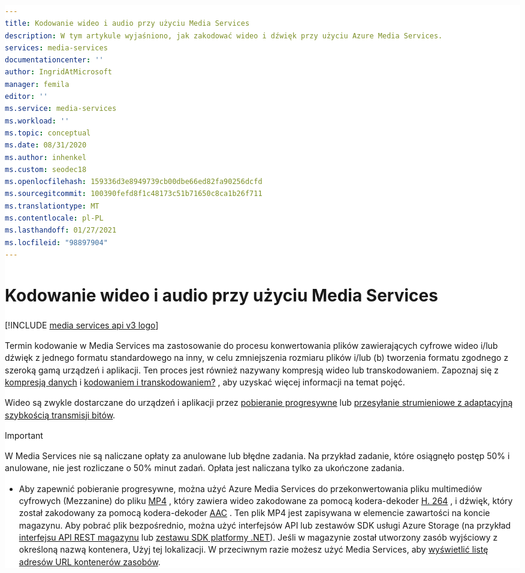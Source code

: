 ```yaml
---
title: Kodowanie wideo i audio przy użyciu Media Services
description: W tym artykule wyjaśniono, jak zakodować wideo i dźwięk przy użyciu Azure Media Services.
services: media-services
documentationcenter: ''
author: IngridAtMicrosoft
manager: femila
editor: ''
ms.service: media-services
ms.workload: ''
ms.topic: conceptual
ms.date: 08/31/2020
ms.author: inhenkel
ms.custom: seodec18
ms.openlocfilehash: 159336d3e8949739cb00dbe66ed82fa90256dcfd
ms.sourcegitcommit: 100390fefd8f1c48173c51b71650c8ca1b26f711
ms.translationtype: MT
ms.contentlocale: pl-PL
ms.lasthandoff: 01/27/2021
ms.locfileid: "98897904"
---
```

# <a name="encoding-video-and-audio-with-media-services"></a>Kodowanie wideo i audio przy użyciu Media Services

[!INCLUDE [media services api v3 logo](./includes/v3-hr.md)]

Termin kodowanie w Media Services ma zastosowanie do procesu konwertowania plików zawierających cyfrowe wideo i/lub dźwięk z jednego formatu standardowego na inny, w celu zmniejszenia rozmiaru plików i/lub (b) tworzenia formatu zgodnego z szeroką gamą urządzeń i aplikacji. Ten proces jest również nazywany kompresją wideo lub transkodowaniem. Zapoznaj się z [kompresją danych](https://en.wikipedia.org/wiki/Data_compression) i [kodowaniem i transkodowaniem?](https://www.streamingmedia.com/Articles/Editorial/What-Is-/What-Is-Encoding-and-Transcoding-75025.aspx) , aby uzyskać więcej informacji na temat pojęć.

Wideo są zwykle dostarczane do urządzeń i aplikacji przez [pobieranie progresywne](https://en.wikipedia.org/wiki/Progressive_download) lub [przesyłanie strumieniowe z adaptacyjną szybkością transmisji bitów](https://en.wikipedia.org/wiki/Adaptive_bitrate_streaming).

> [!IMPORTANT]
> W Media Services nie są naliczane opłaty za anulowane lub błędne zadania. Na przykład zadanie, które osiągnęło postęp 50% i anulowane, nie jest rozliczane o 50% minut zadań. Opłata jest naliczana tylko za ukończone zadania.

* Aby zapewnić pobieranie progresywne, można użyć Azure Media Services do przekonwertowania pliku multimediów cyfrowych (Mezzanine) do pliku [MP4](https://en.wikipedia.org/wiki/MPEG-4_Part_14) , który zawiera wideo zakodowane za pomocą kodera-dekoder [H. 264](https://en.wikipedia.org/wiki/H.264/MPEG-4_AVC) , i dźwięk, który został zakodowany za pomocą kodera-dekoder [AAC](https://en.wikipedia.org/wiki/Advanced_Audio_Coding) . Ten plik MP4 jest zapisywana w elemencie zawartości na koncie magazynu. Aby pobrać plik bezpośrednio, można użyć interfejsów API lub zestawów SDK usługi Azure Storage (na przykład [interfejsu API REST magazynu](../../storage/common/storage-rest-api-auth.md) lub [zestawu SDK platformy .NET](../../storage/blobs/storage-quickstart-blobs-dotnet.md)). Jeśli w magazynie został utworzony zasób wyjściowy z określoną nazwą kontenera, Użyj tej lokalizacji. W przeciwnym razie możesz użyć Media Services, aby [wyświetlić listę adresów URL kontenerów zasobów](/rest/api/media/assets/listcontainersas). 